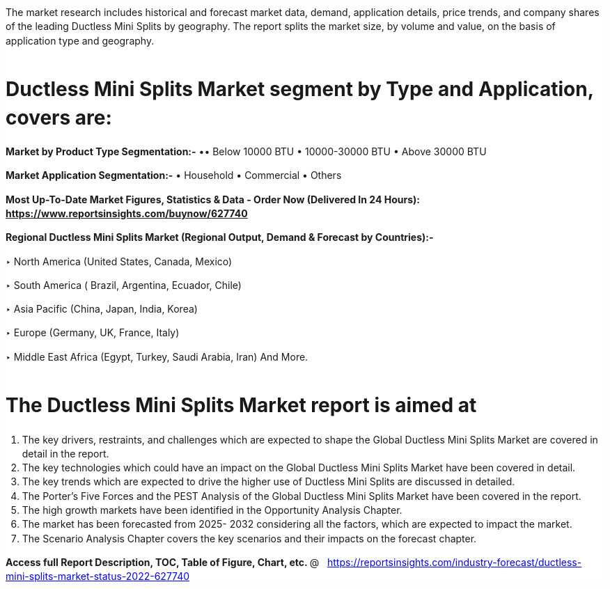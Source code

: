 The market research includes historical and forecast market data, demand, application details, price trends, and company shares of the leading Ductless Mini Splits by geography. The report splits the market size, by volume and value, on the basis of application type and geography.

# <strong>Ductless Mini Splits Market segment by Type and Application, covers are:</strong>

<strong>Market by Product Type Segmentation:-</strong>
•• Below 10000 BTU
• 10000-30000 BTU
• Above 30000 BTU

<strong>Market Application Segmentation:-</strong>
•   Household
• Commercial
• Others

<strong>Most Up-To-Date Market Figures, Statistics & Data - Order Now (Delivered In 24 Hours): <a href=https://www.reportsinsights.com/buynow/627740>https://www.reportsinsights.com/buynow/627740</a></strong>

<strong>Regional Ductless Mini Splits Market (Regional Output, Demand &amp; Forecast by Countries):-</strong>

‣ North America (United States, Canada, Mexico)

‣ South America ( Brazil, Argentina, Ecuador, Chile)

‣ Asia Pacific (China, Japan, India, Korea)

‣ Europe (Germany, UK, France, Italy)

‣ Middle East Africa (Egypt, Turkey, Saudi Arabia, Iran) And More.

# <strong>The Ductless Mini Splits Market report is aimed at</strong>
<ol>
  <li>The key drivers, restraints, and challenges which are expected to shape the Global Ductless Mini Splits Market are covered in detail in the report.</li>
  <li>The key technologies which could have an impact on the Global Ductless Mini Splits Market have been covered in detail.</li>
  <li>The key trends which are expected to drive the higher use of Ductless Mini Splits are discussed in detailed.</li>
  <li>The Porter’s Five Forces and the PEST Analysis of the Global Ductless Mini Splits Market have been covered in the report.</li>
  <li>The high growth markets have been identified in the Opportunity Analysis Chapter.</li>
  <li>The market has been forecasted from 2025- 2032 considering all the factors, which are expected to impact the market.</li>
  <li>The Scenario Analysis Chapter covers the key scenarios and their impacts on the forecast chapter.</li>
</ol>
<strong>Access full Report Description, TOC, Table of Figure, Chart, etc. </strong>@   <a href=https://reportsinsights.com/industry-forecast/ductless-mini-splits-market-status-2022-627740 style=color:#0000ff;>https://reportsinsights.com/industry-forecast/ductless-mini-splits-market-status-2022-627740</a>
